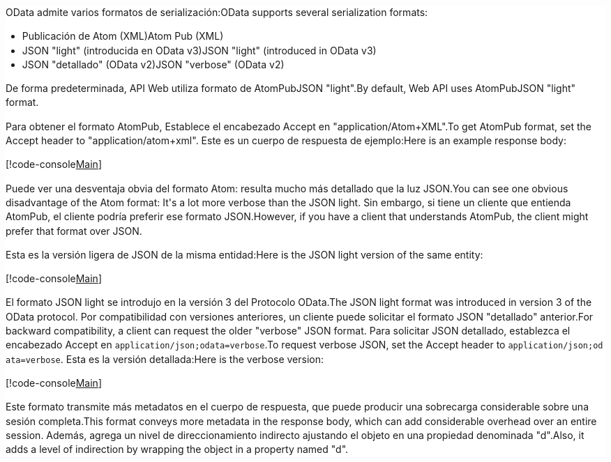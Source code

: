 <span data-ttu-id="0d52a-246">OData admite varios formatos de serialización:</span><span class="sxs-lookup"><span data-stu-id="0d52a-246">OData supports several serialization formats:</span></span>

- <span data-ttu-id="0d52a-247">Publicación de Atom (XML)</span><span class="sxs-lookup"><span data-stu-id="0d52a-247">Atom Pub (XML)</span></span>
- <span data-ttu-id="0d52a-248">JSON "light" (introducida en OData v3)</span><span class="sxs-lookup"><span data-stu-id="0d52a-248">JSON "light" (introduced in OData v3)</span></span>
- <span data-ttu-id="0d52a-249">JSON "detallado" (OData v2)</span><span class="sxs-lookup"><span data-stu-id="0d52a-249">JSON "verbose" (OData v2)</span></span>

<span data-ttu-id="0d52a-250">De forma predeterminada, API Web utiliza formato de AtomPubJSON "light".</span><span class="sxs-lookup"><span data-stu-id="0d52a-250">By default, Web API uses AtomPubJSON "light" format.</span></span> 

<span data-ttu-id="0d52a-251">Para obtener el formato AtomPub, Establece el encabezado Accept en "application/Atom+XML".</span><span class="sxs-lookup"><span data-stu-id="0d52a-251">To get AtomPub format, set the Accept header to "application/atom+xml".</span></span> <span data-ttu-id="0d52a-252">Este es un cuerpo de respuesta de ejemplo:</span><span class="sxs-lookup"><span data-stu-id="0d52a-252">Here is an example response body:</span></span>

[!code-console[Main](creating-an-odata-endpoint/samples/sample13.cmd)]

<span data-ttu-id="0d52a-253">Puede ver una desventaja obvia del formato Atom: resulta mucho más detallado que la luz JSON.</span><span class="sxs-lookup"><span data-stu-id="0d52a-253">You can see one obvious disadvantage of the Atom format: It's a lot more verbose than the JSON light.</span></span> <span data-ttu-id="0d52a-254">Sin embargo, si tiene un cliente que entienda AtomPub, el cliente podría preferir ese formato JSON.</span><span class="sxs-lookup"><span data-stu-id="0d52a-254">However, if you have a client that understands AtomPub, the client might prefer that format over JSON.</span></span>

<span data-ttu-id="0d52a-255">Esta es la versión ligera de JSON de la misma entidad:</span><span class="sxs-lookup"><span data-stu-id="0d52a-255">Here is the JSON light version of the same entity:</span></span>

[!code-console[Main](creating-an-odata-endpoint/samples/sample14.cmd)]

<span data-ttu-id="0d52a-256">El formato JSON light se introdujo en la versión 3 del Protocolo OData.</span><span class="sxs-lookup"><span data-stu-id="0d52a-256">The JSON light format was introduced in version 3 of the OData protocol.</span></span> <span data-ttu-id="0d52a-257">Por compatibilidad con versiones anteriores, un cliente puede solicitar el formato JSON "detallado" anterior.</span><span class="sxs-lookup"><span data-stu-id="0d52a-257">For backward compatibility, a client can request the older "verbose" JSON format.</span></span> <span data-ttu-id="0d52a-258">Para solicitar JSON detallado, establezca el encabezado Accept en `application/json;odata=verbose`.</span><span class="sxs-lookup"><span data-stu-id="0d52a-258">To request verbose JSON, set the Accept header to `application/json;odata=verbose`.</span></span> <span data-ttu-id="0d52a-259">Esta es la versión detallada:</span><span class="sxs-lookup"><span data-stu-id="0d52a-259">Here is the verbose version:</span></span>

[!code-console[Main](creating-an-odata-endpoint/samples/sample15.cmd)]

<span data-ttu-id="0d52a-260">Este formato transmite más metadatos en el cuerpo de respuesta, que puede producir una sobrecarga considerable sobre una sesión completa.</span><span class="sxs-lookup"><span data-stu-id="0d52a-260">This format conveys more metadata in the response body, which can add considerable overhead over an entire session.</span></span> <span data-ttu-id="0d52a-261">Además, agrega un nivel de direccionamiento indirecto ajustando el objeto en una propiedad denominada "d".</span><span class="sxs-lookup"><span data-stu-id="0d52a-261">Also, it adds a level of indirection by wrapping the object in a property named "d".</span></span>
